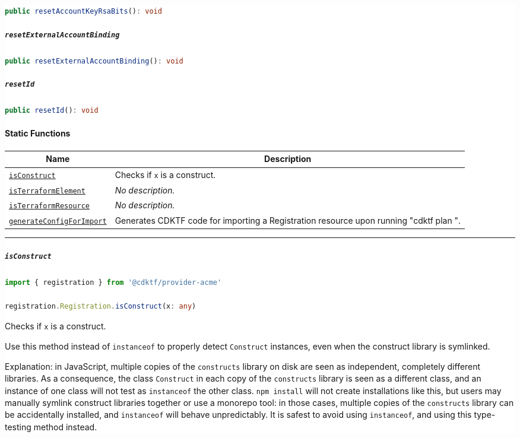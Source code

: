 ```typescript
public resetAccountKeyRsaBits(): void
```

##### `resetExternalAccountBinding` <a name="resetExternalAccountBinding" id="@cdktf/provider-acme.registration.Registration.resetExternalAccountBinding"></a>

```typescript
public resetExternalAccountBinding(): void
```

##### `resetId` <a name="resetId" id="@cdktf/provider-acme.registration.Registration.resetId"></a>

```typescript
public resetId(): void
```

#### Static Functions <a name="Static Functions" id="Static Functions"></a>

| **Name** | **Description** |
| --- | --- |
| <code><a href="#@cdktf/provider-acme.registration.Registration.isConstruct">isConstruct</a></code> | Checks if `x` is a construct. |
| <code><a href="#@cdktf/provider-acme.registration.Registration.isTerraformElement">isTerraformElement</a></code> | *No description.* |
| <code><a href="#@cdktf/provider-acme.registration.Registration.isTerraformResource">isTerraformResource</a></code> | *No description.* |
| <code><a href="#@cdktf/provider-acme.registration.Registration.generateConfigForImport">generateConfigForImport</a></code> | Generates CDKTF code for importing a Registration resource upon running "cdktf plan <stack-name>". |

---

##### `isConstruct` <a name="isConstruct" id="@cdktf/provider-acme.registration.Registration.isConstruct"></a>

```typescript
import { registration } from '@cdktf/provider-acme'

registration.Registration.isConstruct(x: any)
```

Checks if `x` is a construct.

Use this method instead of `instanceof` to properly detect `Construct`
instances, even when the construct library is symlinked.

Explanation: in JavaScript, multiple copies of the `constructs` library on
disk are seen as independent, completely different libraries. As a
consequence, the class `Construct` in each copy of the `constructs` library
is seen as a different class, and an instance of one class will not test as
`instanceof` the other class. `npm install` will not create installations
like this, but users may manually symlink construct libraries together or
use a monorepo tool: in those cases, multiple copies of the `constructs`
library can be accidentally installed, and `instanceof` will behave
unpredictably. It is safest to avoid using `instanceof`, and using
this type-testing method instead.
